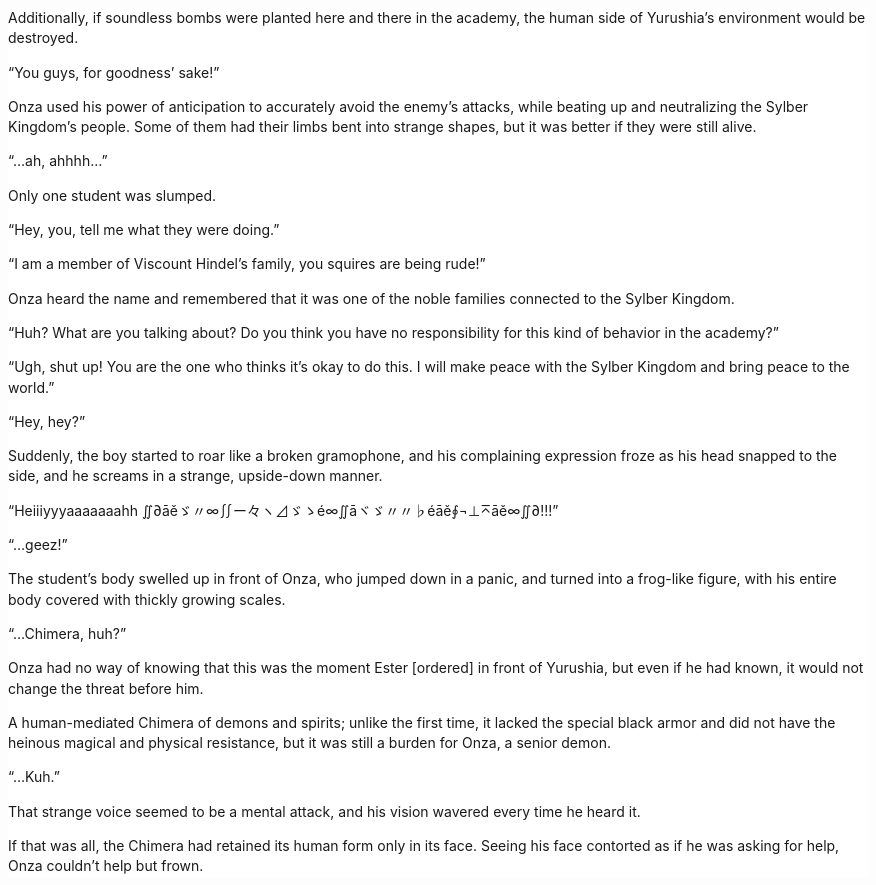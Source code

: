 Additionally, if soundless bombs were planted here and there in the
academy, the human side of Yurushia’s environment would be destroyed.

“You guys, for goodness’ sake!”

Onza used his power of anticipation to accurately avoid the enemy’s
attacks, while beating up and neutralizing the Sylber Kingdom’s people.
Some of them had their limbs bent into strange shapes, but it was better
if they were still alive.

“…ah, ahhhh…”

Only one student was slumped.

“Hey, you, tell me what they were doing.”

“I am a member of Viscount Hindel’s family, you squires are being rude!”

Onza heard the name and remembered that it was one of the noble families
connected to the Sylber Kingdom.

“Huh? What are you talking about? Do you think you have no
responsibility for this kind of behavior in the academy?”

“Ugh, shut up! You are the one who thinks it’s okay to do this. I will
make peace with the Sylber Kingdom and bring peace to the world.”

“Hey, hey?”

Suddenly, the boy started to roar like a broken gramophone, and his
complaining expression froze as his head snapped to the side, and he
screams in a strange, upside-down manner.

“Heiiiyyyaaaaaaahh ∬∂āěゞ〃∞∬ー々ヽ⊿ゞゝé∞∬āヾゞ〃〃♭éāě∮¬⊥⌅āě∞∬∂!!!”

“…geez!”

The student’s body swelled up in front of Onza, who jumped down in a
panic, and turned into a frog-like figure, with his entire body covered
with thickly growing scales.

“…Chimera, huh?”

Onza had no way of knowing that this was the moment Ester \[ordered\] in
front of Yurushia, but even if he had known, it would not change the
threat before him.

A human-mediated Chimera of demons and spirits; unlike the first time,
it lacked the special black armor and did not have the heinous magical
and physical resistance, but it was still a burden for Onza, a senior
demon.

“…Kuh.”

That strange voice seemed to be a mental attack, and his vision wavered
every time he heard it.

If that was all, the Chimera had retained its human form only in its
face. Seeing his face contorted as if he was asking for help, Onza
couldn’t help but frown.
